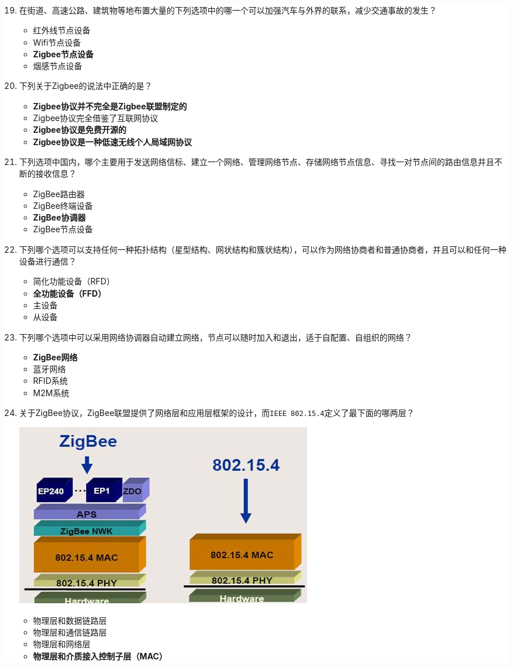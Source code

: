 19. 在街道、高速公路、建筑物等地布置大量的下列选项中的哪一个可以加强汽车与外界的联系，减少交通事故的发生？
     - 红外线节点设备
     - Wifi节点设备
     - **Zigbee节点设备**
     - 烟感节点设备
    
20. 下列关于Zigbee的说法中正确的是？
     - **Zigbee协议并不完全是Zigbee联盟制定的**
     - Zigbee协议完全借鉴了互联网协议
     - **Zigbee协议是免费开源的**
     - **Zigbee协议是一种低速无线个人局域网协议**
    
21. 下列选项中国内，哪个主要用于发送网络信标、建立一个网络、管理网络节点、存储网络节点信息、寻找一对节点间的路由信息并且不断的接收信息？
    
     - ZigBee路由器
     - ZigBee终端设备
     - **ZigBee协调器**
     - ZigBee节点设备
    
22. 下列哪个选项可以支持任何一种拓扑结构（星型结构、网状结构和簇状结构），可以作为网络协商者和普通协商者，并且可以和任何一种设备进行通信？

     - 简化功能设备（RFD）
     - **全功能设备（FFD）**
     - 主设备
     - 从设备

23. 下列哪个选项中可以采用网络协调器自动建立网络，节点可以随时加入和退出，适于自配置、自组织的网络？

     - **ZigBee网络**
     - 蓝牙网络
     - RFID系统
     - M2M系统

24. 关于ZigBee协议，ZigBee联盟提供了网络层和应用层框架的设计，而`IEEE 802.15.4`定义了最下面的哪两层？

     ![ZigBee协议栈](.\images\ZigBee协议栈.png)

     - 物理层和数据链路层
     - 物理层和通信链路层
     - 物理层和网络层
     - **物理层和介质接入控制子层（MAC）**
